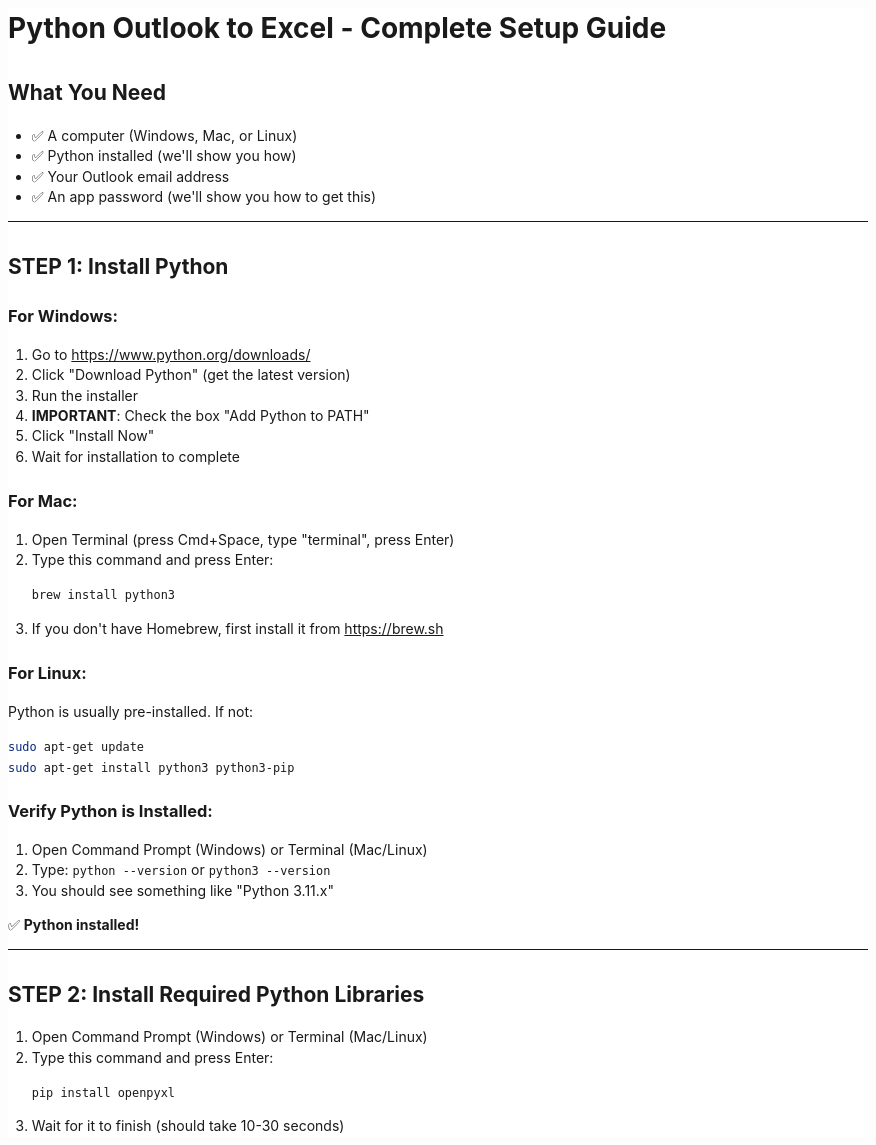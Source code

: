 # Python Outlook to Excel - Complete Setup Guide

## What You Need
- ✅ A computer (Windows, Mac, or Linux)
- ✅ Python installed (we'll show you how)
- ✅ Your Outlook email address
- ✅ An app password (we'll show you how to get this)

---

## STEP 1: Install Python

### For Windows:
1. Go to https://www.python.org/downloads/
2. Click "Download Python" (get the latest version)
3. Run the installer
4. **IMPORTANT**: Check the box "Add Python to PATH"
5. Click "Install Now"
6. Wait for installation to complete

### For Mac:
1. Open Terminal (press Cmd+Space, type "terminal", press Enter)
2. Type this command and press Enter:
   ```bash
   brew install python3
   ```
3. If you don't have Homebrew, first install it from https://brew.sh

### For Linux:
Python is usually pre-installed. If not:
```bash
sudo apt-get update
sudo apt-get install python3 python3-pip
```

### Verify Python is Installed:
1. Open Command Prompt (Windows) or Terminal (Mac/Linux)
2. Type: `python --version` or `python3 --version`
3. You should see something like "Python 3.11.x"

✅ **Python installed!**

---

## STEP 2: Install Required Python Libraries

1. Open Command Prompt (Windows) or Terminal (Mac/Linux)
2. Type this command and press Enter:
   ```bash
   pip install openpyxl
   ```
3. Wait for it to finish (should take 10-30 seconds)
